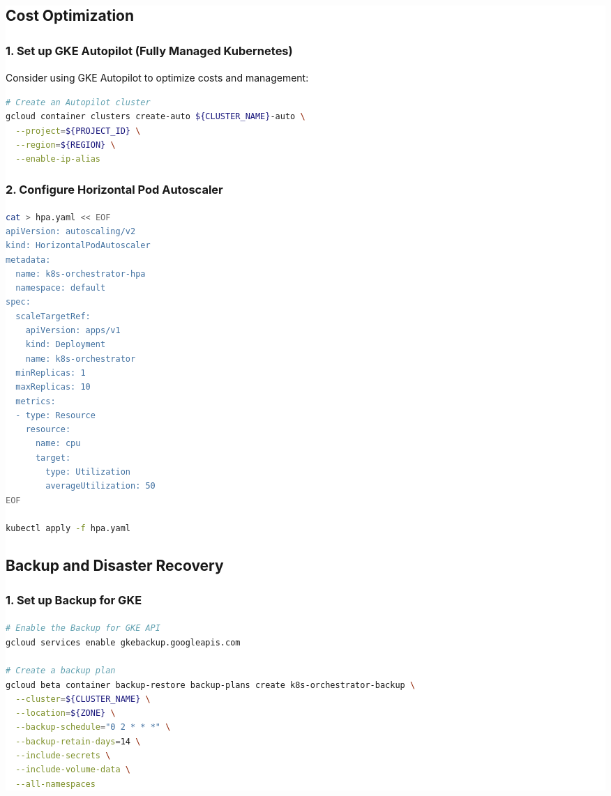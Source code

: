 ## Cost Optimization

### 1. Set up GKE Autopilot (Fully Managed Kubernetes)

Consider using GKE Autopilot to optimize costs and management:

```bash
# Create an Autopilot cluster
gcloud container clusters create-auto ${CLUSTER_NAME}-auto \
  --project=${PROJECT_ID} \
  --region=${REGION} \
  --enable-ip-alias
```

### 2. Configure Horizontal Pod Autoscaler

```bash
cat > hpa.yaml << EOF
apiVersion: autoscaling/v2
kind: HorizontalPodAutoscaler
metadata:
  name: k8s-orchestrator-hpa
  namespace: default
spec:
  scaleTargetRef:
    apiVersion: apps/v1
    kind: Deployment
    name: k8s-orchestrator
  minReplicas: 1
  maxReplicas: 10
  metrics:
  - type: Resource
    resource:
      name: cpu
      target:
        type: Utilization
        averageUtilization: 50
EOF

kubectl apply -f hpa.yaml
```

## Backup and Disaster Recovery

### 1. Set up Backup for GKE

```bash
# Enable the Backup for GKE API
gcloud services enable gkebackup.googleapis.com

# Create a backup plan
gcloud beta container backup-restore backup-plans create k8s-orchestrator-backup \
  --cluster=${CLUSTER_NAME} \
  --location=${ZONE} \
  --backup-schedule="0 2 * * *" \
  --backup-retain-days=14 \
  --include-secrets \
  --include-volume-data \
  --all-namespaces
```
